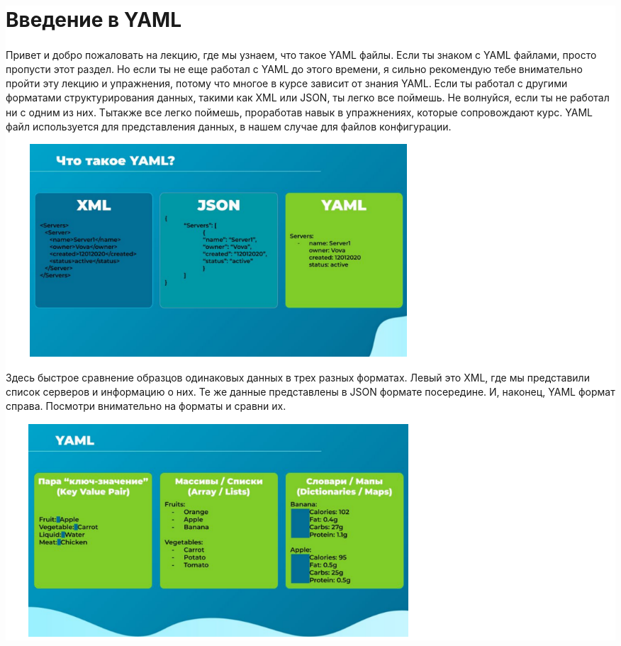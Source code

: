 # Введение в YAML

Привет и добро пожаловать на лекцию, где мы узнаем, что такое YAML файлы. Если ты знаком с
YAML файлами, просто пропусти этот раздел. Но если ты не еще работал с YAML до этого времени,
я сильно рекомендую тебе внимательно пройти эту лекцию и упражнения, потому что многое в
курсе зависит от знания YAML. Если ты работал с другими форматами структурирования данных,
такими как XML или JSON, ты легко все поймешь. Не волнуйся, если ты не работал ни с одним из
них. Тытакже все легко поймешь, проработав навык в упражнениях, которые сопровождают курс.
YAML файл используется для представления данных, в нашем случае для файлов конфигурации.

<img src="img/yaml.png" width="600" height="300" alt="yaml">

Здесь быстрое сравнение образцов одинаковых данных в трех разных форматах. Левый это XML,
где мы представили список серверов и информацию о них. Те же данные представлены в JSON
формате посередине. И, наконец, YAML формат справа. Посмотри внимательно на форматы и
сравни их.

<img src="img/yaml1.png" width="600" height="300" alt="yaml">

